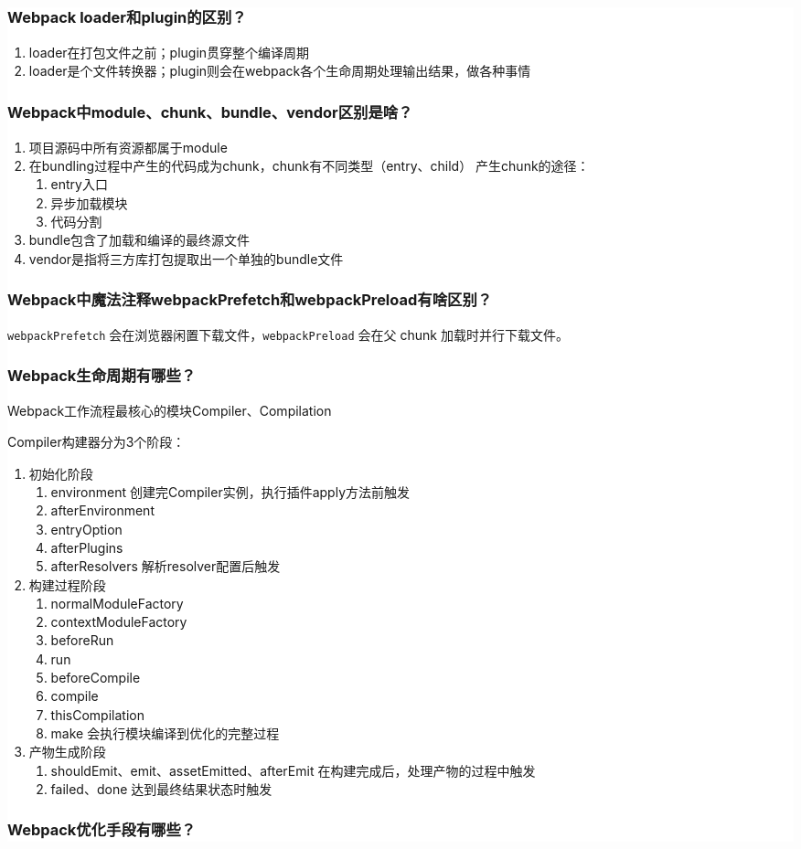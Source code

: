 ### Webpack loader和plugin的区别？

1. loader在打包文件之前；plugin贯穿整个编译周期
2. loader是个文件转换器；plugin则会在webpack各个生命周期处理输出结果，做各种事情

### Webpack中module、chunk、bundle、vendor区别是啥？

1. 项目源码中所有资源都属于module
2. 在bundling过程中产生的代码成为chunk，chunk有不同类型（entry、child）
   产生chunk的途径：
   1. entry入口
   2. 异步加载模块
   3. 代码分割
3. bundle包含了加载和编译的最终源文件
4. vendor是指将三方库打包提取出一个单独的bundle文件




### Webpack中魔法注释webpackPrefetch和webpackPreload有啥区别？

`webpackPrefetch` 会在浏览器闲置下载文件，`webpackPreload` 会在父 chunk 加载时并行下载文件。

### Webpack生命周期有哪些？

Webpack工作流程最核心的模块Compiler、Compilation

Compiler构建器分为3个阶段：
1. 初始化阶段
    1. environment
       创建完Compiler实例，执行插件apply方法前触发
    2. afterEnvironment
    3. entryOption
    4. afterPlugins
    5. afterResolvers
       解析resolver配置后触发
2. 构建过程阶段
    1. normalModuleFactory
    2. contextModuleFactory
    3. beforeRun
    4. run
    5. beforeCompile
    6. compile
    7. thisCompilation
    8. make
       会执行模块编译到优化的完整过程
3. 产物生成阶段
    1. shouldEmit、emit、assetEmitted、afterEmit
       在构建完成后，处理产物的过程中触发
    2. failed、done
       达到最终结果状态时触发

### Webpack优化手段有哪些？
